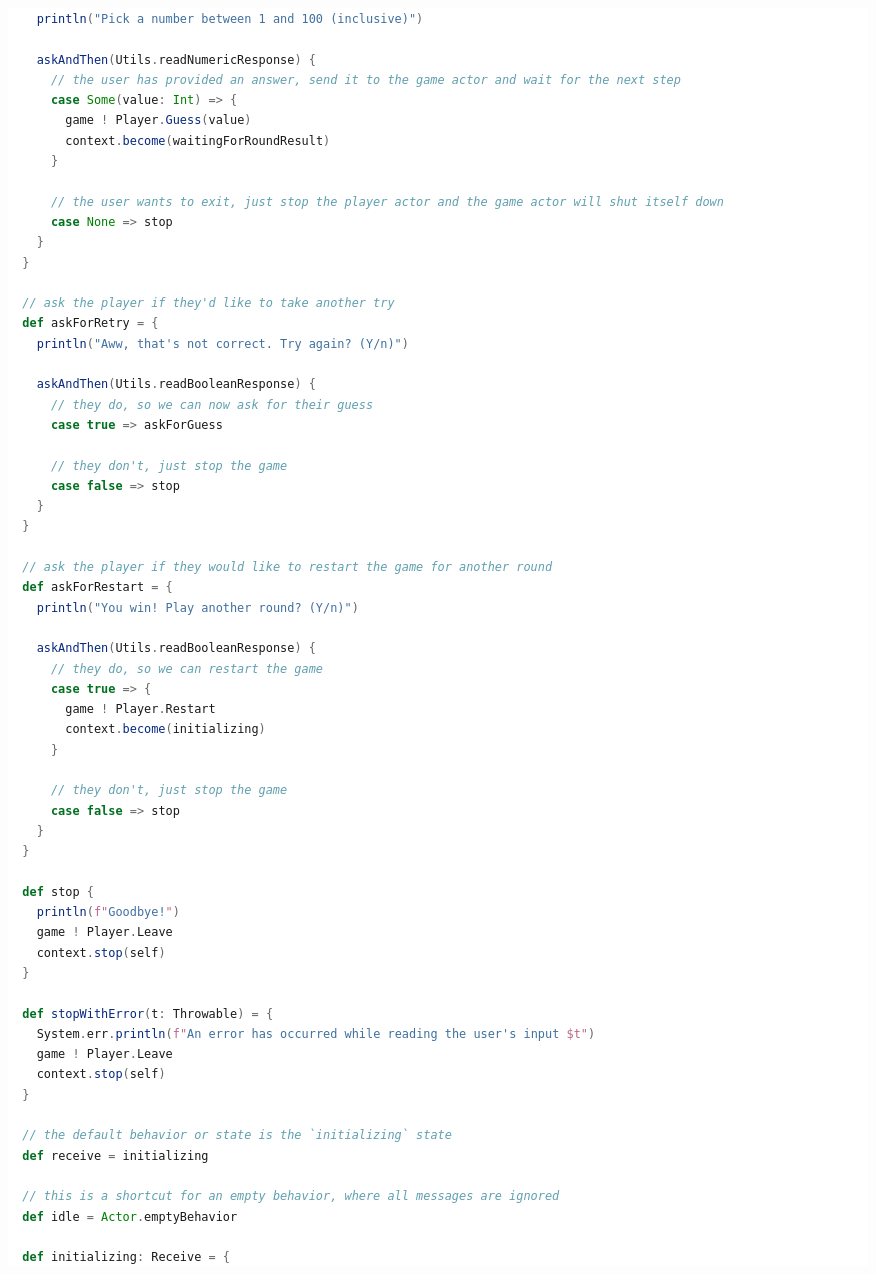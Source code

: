 ```scala
    println("Pick a number between 1 and 100 (inclusive)")

    askAndThen(Utils.readNumericResponse) {
      // the user has provided an answer, send it to the game actor and wait for the next step
      case Some(value: Int) => {
        game ! Player.Guess(value)
        context.become(waitingForRoundResult)
      }

      // the user wants to exit, just stop the player actor and the game actor will shut itself down
      case None => stop
    }
  }

  // ask the player if they'd like to take another try
  def askForRetry = {
    println("Aww, that's not correct. Try again? (Y/n)")
    
    askAndThen(Utils.readBooleanResponse) {
      // they do, so we can now ask for their guess
      case true => askForGuess

      // they don't, just stop the game
      case false => stop
    }
  }

  // ask the player if they would like to restart the game for another round
  def askForRestart = {
    println("You win! Play another round? (Y/n)")

    askAndThen(Utils.readBooleanResponse) {
      // they do, so we can restart the game
      case true => {
        game ! Player.Restart
        context.become(initializing)
      }

      // they don't, just stop the game
      case false => stop
    }
  }

  def stop {
    println(f"Goodbye!")
    game ! Player.Leave
    context.stop(self)
  }

  def stopWithError(t: Throwable) = {
    System.err.println(f"An error has occurred while reading the user's input $t")
    game ! Player.Leave
    context.stop(self)
  }

  // the default behavior or state is the `initializing` state
  def receive = initializing
  
  // this is a shortcut for an empty behavior, where all messages are ignored
  def idle = Actor.emptyBehavior

  def initializing: Receive = {
```